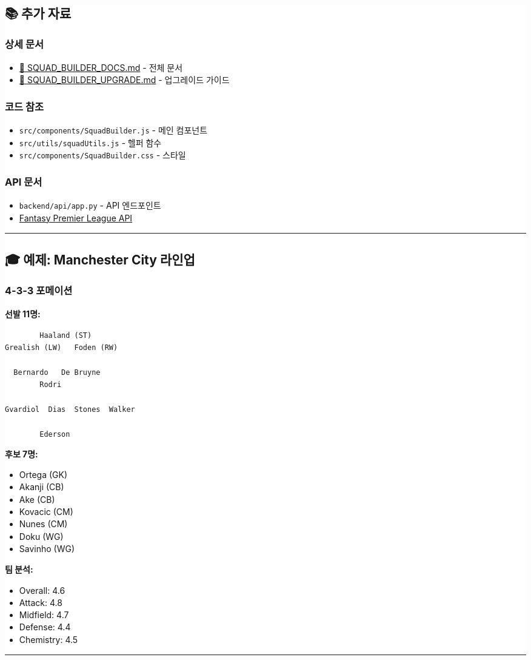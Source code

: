 
## 📚 추가 자료

### 상세 문서
- [📖 SQUAD_BUILDER_DOCS.md](./SQUAD_BUILDER_DOCS.md) - 전체 문서
- [🚀 SQUAD_BUILDER_UPGRADE.md](./SQUAD_BUILDER_UPGRADE.md) - 업그레이드 가이드

### 코드 참조
- `src/components/SquadBuilder.js` - 메인 컴포넌트
- `src/utils/squadUtils.js` - 헬퍼 함수
- `src/components/SquadBuilder.css` - 스타일

### API 문서
- `backend/api/app.py` - API 엔드포인트
- [Fantasy Premier League API](https://fantasy.premierleague.com/api/)

---

## 🎓 예제: Manchester City 라인업

### 4-3-3 포메이션

**선발 11명:**
```
        Haaland (ST)
Grealish (LW)   Foden (RW)

  Bernardo   De Bruyne
        Rodri

Gvardiol  Dias  Stones  Walker
        
        Ederson
```

**후보 7명:**
- Ortega (GK)
- Akanji (CB)
- Ake (CB)
- Kovacic (CM)
- Nunes (CM)
- Doku (WG)
- Savinho (WG)

**팀 분석:**
- Overall: 4.6
- Attack: 4.8
- Midfield: 4.7
- Defense: 4.4
- Chemistry: 4.5

---